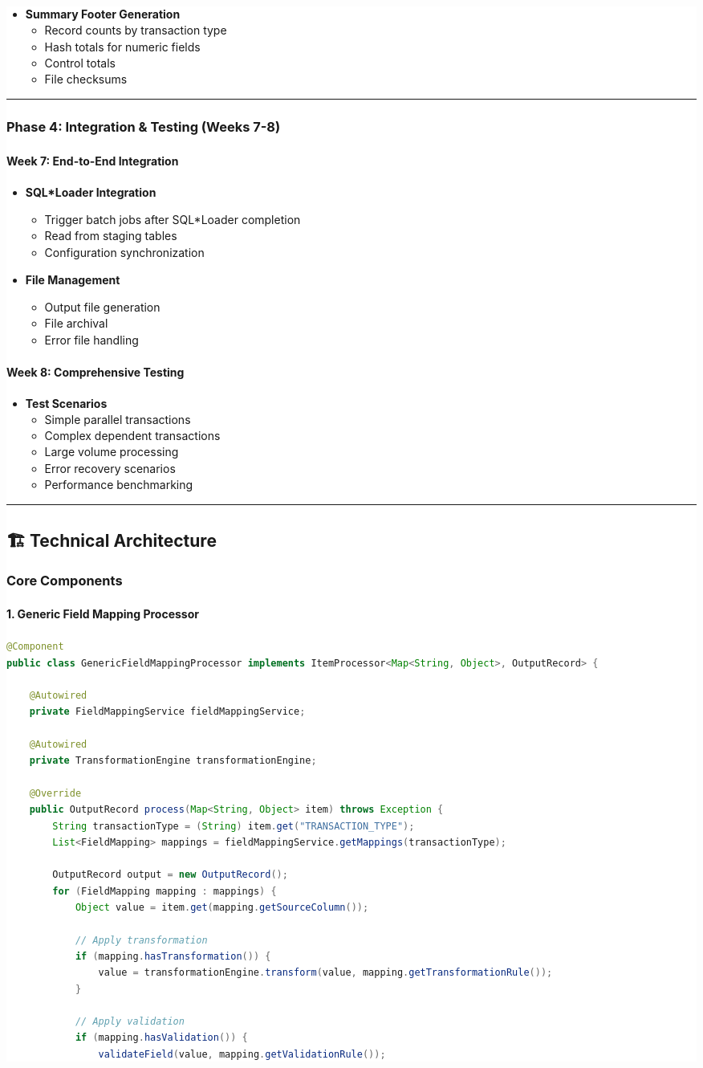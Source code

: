 - **Summary Footer Generation**
  - Record counts by transaction type
  - Hash totals for numeric fields
  - Control totals
  - File checksums

---

### **Phase 4: Integration & Testing (Weeks 7-8)**

#### Week 7: End-to-End Integration
- **SQL*Loader Integration**
  - Trigger batch jobs after SQL*Loader completion
  - Read from staging tables
  - Configuration synchronization

- **File Management**
  - Output file generation
  - File archival
  - Error file handling

#### Week 8: Comprehensive Testing
- **Test Scenarios**
  - Simple parallel transactions
  - Complex dependent transactions
  - Large volume processing
  - Error recovery scenarios
  - Performance benchmarking

---

## 🏗️ Technical Architecture

### Core Components

#### 1. Generic Field Mapping Processor
```java
@Component
public class GenericFieldMappingProcessor implements ItemProcessor<Map<String, Object>, OutputRecord> {
    
    @Autowired
    private FieldMappingService fieldMappingService;
    
    @Autowired
    private TransformationEngine transformationEngine;
    
    @Override
    public OutputRecord process(Map<String, Object> item) throws Exception {
        String transactionType = (String) item.get("TRANSACTION_TYPE");
        List<FieldMapping> mappings = fieldMappingService.getMappings(transactionType);
        
        OutputRecord output = new OutputRecord();
        for (FieldMapping mapping : mappings) {
            Object value = item.get(mapping.getSourceColumn());
            
            // Apply transformation
            if (mapping.hasTransformation()) {
                value = transformationEngine.transform(value, mapping.getTransformationRule());
            }
            
            // Apply validation
            if (mapping.hasValidation()) {
                validateField(value, mapping.getValidationRule());
```